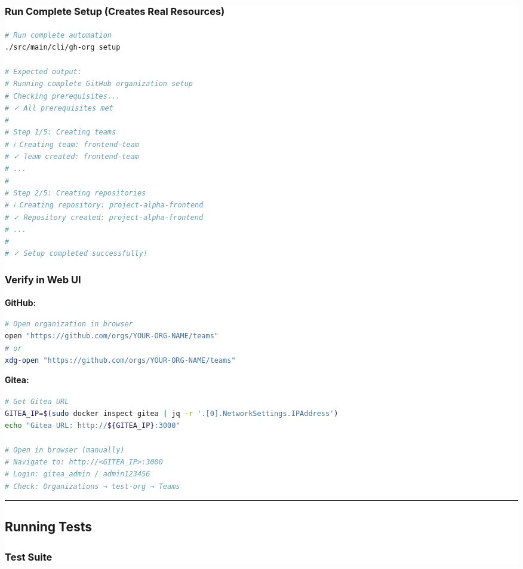 ### Run Complete Setup (Creates Real Resources)

```bash
# Run complete automation
./src/main/cli/gh-org setup

# Expected output:
# Running complete GitHub organization setup
# Checking prerequisites...
# ✓ All prerequisites met
#
# Step 1/5: Creating teams
# ℹ Creating team: frontend-team
# ✓ Team created: frontend-team
# ...
#
# Step 2/5: Creating repositories
# ℹ Creating repository: project-alpha-frontend
# ✓ Repository created: project-alpha-frontend
# ...
#
# ✓ Setup completed successfully!
```

### Verify in Web UI

**GitHub:**
```bash
# Open organization in browser
open "https://github.com/orgs/YOUR-ORG-NAME/teams"
# or
xdg-open "https://github.com/orgs/YOUR-ORG-NAME/teams"
```

**Gitea:**
```bash
# Get Gitea URL
GITEA_IP=$(sudo docker inspect gitea | jq -r '.[0].NetworkSettings.IPAddress')
echo "Gitea URL: http://${GITEA_IP}:3000"

# Open in browser (manually)
# Navigate to: http://<GITEA_IP>:3000
# Login: gitea_admin / admin123456
# Check: Organizations → test-org → Teams
```

---

## Running Tests

### Test Suite
